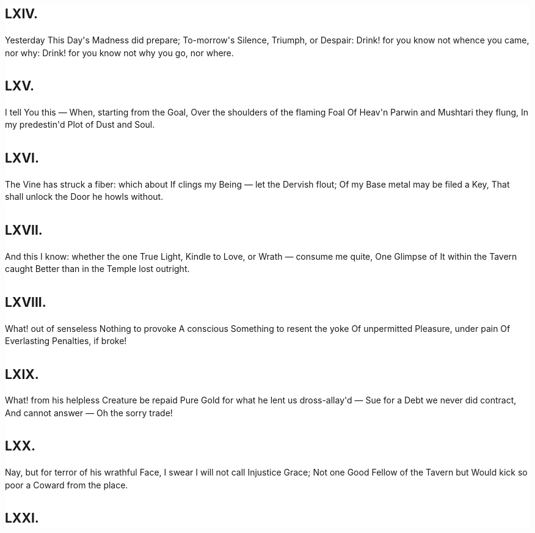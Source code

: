 ## LXIV.

Yesterday This Day's Madness did prepare;
To-morrow's Silence, Triumph, or Despair:
Drink! for you know not whence you came, nor why:
Drink! for you know not why you go, nor where.

## LXV.

I tell You this — When, starting from the Goal,
Over the shoulders of the flaming Foal
Of Heav'n Parwin and Mushtari they flung,
In my predestin'd Plot of Dust and Soul.

## LXVI.

The Vine has struck a fiber: which about
If clings my Being — let the Dervish flout;
Of my Base metal may be filed a Key,
That shall unlock the Door he howls without.

## LXVII.

And this I know: whether the one True Light,
Kindle to Love, or Wrath — consume me quite,
One Glimpse of It within the Tavern caught
Better than in the Temple lost outright.

## LXVIII.

What! out of senseless Nothing to provoke
A conscious Something to resent the yoke
Of unpermitted Pleasure, under pain
Of Everlasting Penalties, if broke!

## LXIX.

What! from his helpless Creature be repaid
Pure Gold for what he lent us dross-allay'd —
Sue for a Debt we never did contract,
And cannot answer — Oh the sorry trade!

## LXX.

Nay, but for terror of his wrathful Face,
I swear I will not call Injustice Grace;
Not one Good Fellow of the Tavern but
Would kick so poor a Coward from the place.

## LXXI.
